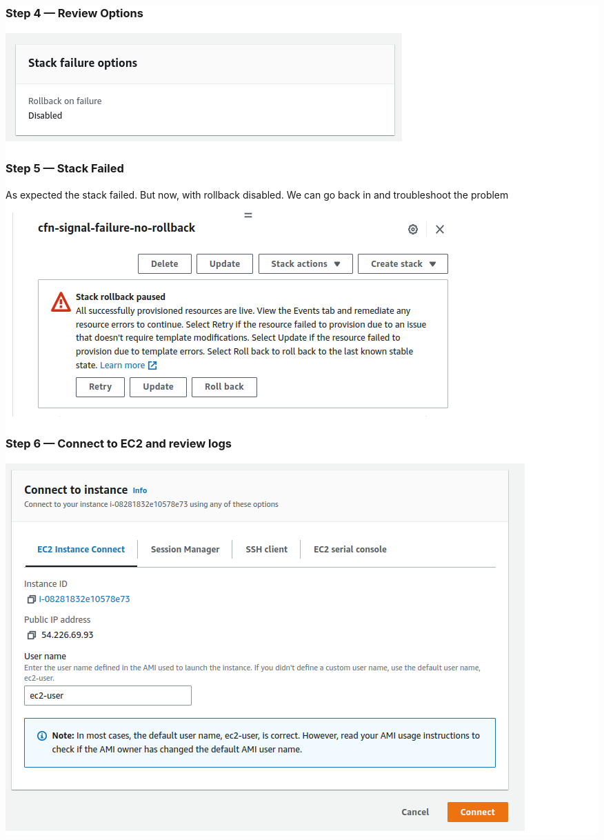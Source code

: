 ### Step 4 — Review Options

![Screenshot](step4-rollback-disabled.png)

### Step 5 — Stack Failed
As expected the stack failed. But now, with rollback disabled. We can go back in and troubleshoot the problem

![Screenshot](step5-stack-failed.png)

### Step 6 — Connect to EC2 and review logs

![Screenshot](step6-Connect.png)